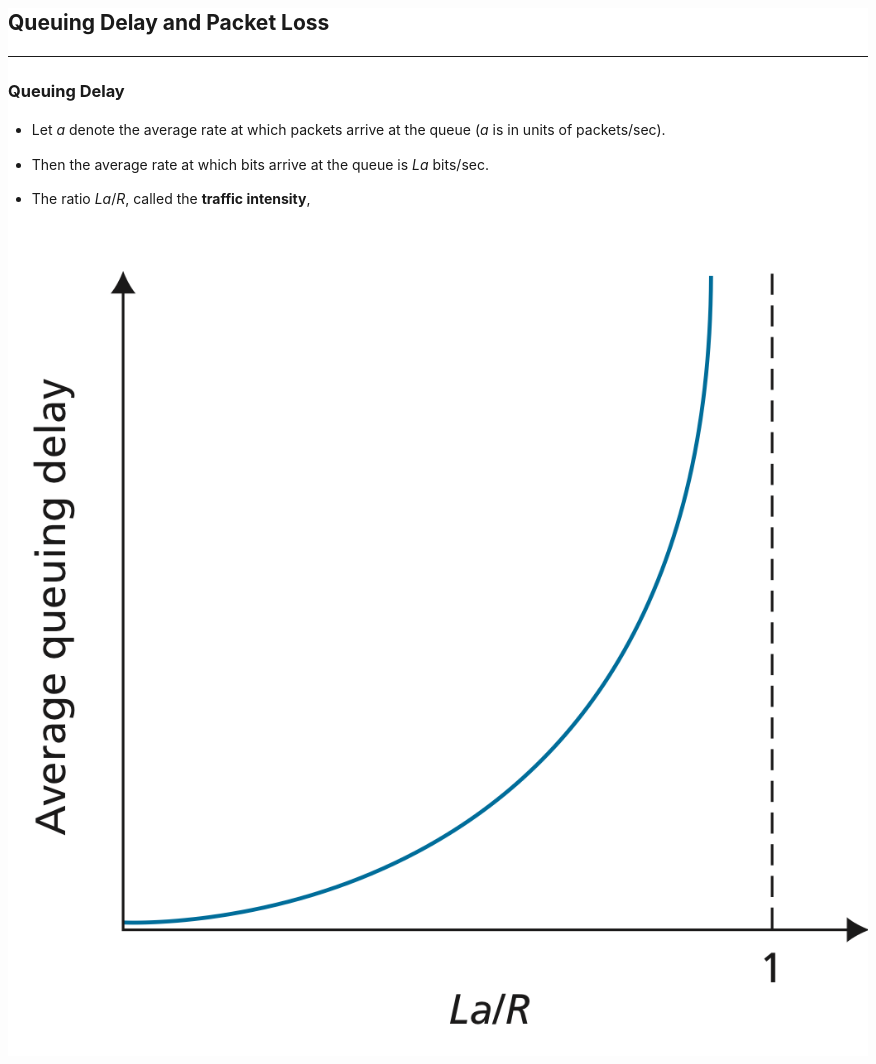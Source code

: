 ## Queuing Delay and Packet Loss

---

### Queuing Delay

- Let $a$ denote the average rate at which packets arrive at the queue 
($a$ is in units of packets/sec).
- Then the average rate at which bits arrive at the queue is $La$ bits/sec.
- The ratio $La/R$, called the **traffic intensity**,
    
    ![Untitled](Introduction%20to%20Computer%20Networks%20and%20the%20Internet%2089b4ee1c1a434096b577c87a9b0fd8a2/Untitled%208.png)
    